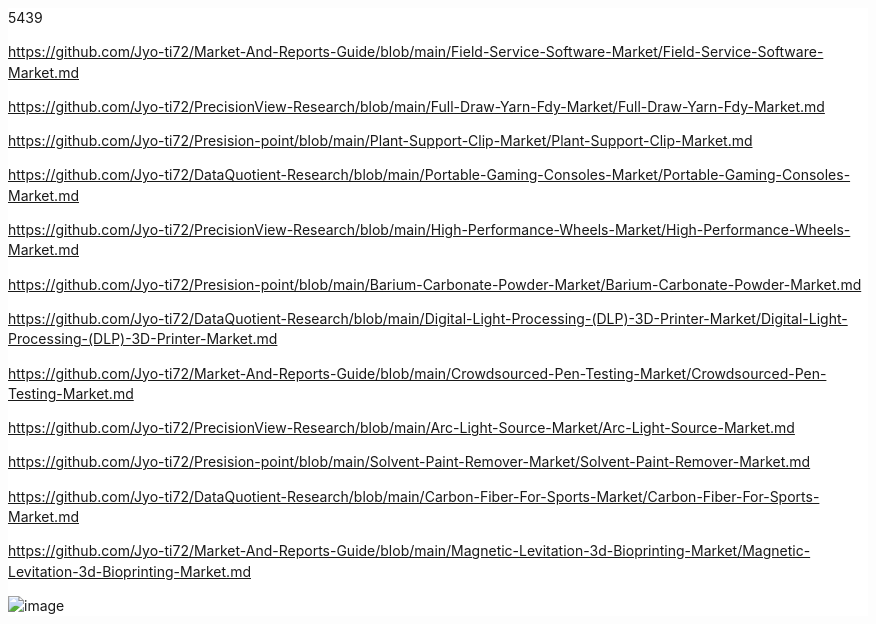 5439</p><p><a href="https://github.com/Jyo-ti72/Market-And-Reports-Guide/blob/main/Field-Service-Software-Market/Field-Service-Software-Market.md">https://github.com/Jyo-ti72/Market-And-Reports-Guide/blob/main/Field-Service-Software-Market/Field-Service-Software-Market.md</a></p><p><a href="https://github.com/Jyo-ti72/PrecisionView-Research/blob/main/Full-Draw-Yarn-Fdy-Market/Full-Draw-Yarn-Fdy-Market.md">https://github.com/Jyo-ti72/PrecisionView-Research/blob/main/Full-Draw-Yarn-Fdy-Market/Full-Draw-Yarn-Fdy-Market.md</a></p><p><a href="https://github.com/Jyo-ti72/Presision-point/blob/main/Plant-Support-Clip-Market/Plant-Support-Clip-Market.md">https://github.com/Jyo-ti72/Presision-point/blob/main/Plant-Support-Clip-Market/Plant-Support-Clip-Market.md</a></p><p><a href="https://github.com/Jyo-ti72/DataQuotient-Research/blob/main/Portable-Gaming-Consoles-Market/Portable-Gaming-Consoles-Market.md">https://github.com/Jyo-ti72/DataQuotient-Research/blob/main/Portable-Gaming-Consoles-Market/Portable-Gaming-Consoles-Market.md</a></p><p><a href="https://github.com/Jyo-ti72/PrecisionView-Research/blob/main/High-Performance-Wheels-Market/High-Performance-Wheels-Market.md">https://github.com/Jyo-ti72/PrecisionView-Research/blob/main/High-Performance-Wheels-Market/High-Performance-Wheels-Market.md</a></p><p><a href="https://github.com/Jyo-ti72/Presision-point/blob/main/Barium-Carbonate-Powder-Market/Barium-Carbonate-Powder-Market.md">https://github.com/Jyo-ti72/Presision-point/blob/main/Barium-Carbonate-Powder-Market/Barium-Carbonate-Powder-Market.md</a></p><p><a href="https://github.com/Jyo-ti72/DataQuotient-Research/blob/main/Digital-Light-Processing-(DLP)-3D-Printer-Market/Digital-Light-Processing-(DLP)-3D-Printer-Market.md">https://github.com/Jyo-ti72/DataQuotient-Research/blob/main/Digital-Light-Processing-(DLP)-3D-Printer-Market/Digital-Light-Processing-(DLP)-3D-Printer-Market.md</a></p><p><a href="https://github.com/Jyo-ti72/Market-And-Reports-Guide/blob/main/Crowdsourced-Pen-Testing-Market/Crowdsourced-Pen-Testing-Market.md">https://github.com/Jyo-ti72/Market-And-Reports-Guide/blob/main/Crowdsourced-Pen-Testing-Market/Crowdsourced-Pen-Testing-Market.md</a></p><p><a href="https://github.com/Jyo-ti72/PrecisionView-Research/blob/main/Arc-Light-Source-Market/Arc-Light-Source-Market.md">https://github.com/Jyo-ti72/PrecisionView-Research/blob/main/Arc-Light-Source-Market/Arc-Light-Source-Market.md</a></p><p><a href="https://github.com/Jyo-ti72/Presision-point/blob/main/Solvent-Paint-Remover-Market/Solvent-Paint-Remover-Market.md">https://github.com/Jyo-ti72/Presision-point/blob/main/Solvent-Paint-Remover-Market/Solvent-Paint-Remover-Market.md</a></p><p><a href="https://github.com/Jyo-ti72/DataQuotient-Research/blob/main/Carbon-Fiber-For-Sports-Market/Carbon-Fiber-For-Sports-Market.md">https://github.com/Jyo-ti72/DataQuotient-Research/blob/main/Carbon-Fiber-For-Sports-Market/Carbon-Fiber-For-Sports-Market.md</a></p><p><a href="https://github.com/Jyo-ti72/Market-And-Reports-Guide/blob/main/Magnetic-Levitation-3d-Bioprinting-Market/Magnetic-Levitation-3d-Bioprinting-Market.md">https://github.com/Jyo-ti72/Market-And-Reports-Guide/blob/main/Magnetic-Levitation-3d-Bioprinting-Market/Magnetic-Levitation-3d-Bioprinting-Market.md</a></p>
![image](https://github.com/user-attachments/assets/efb3cb73-4c4f-4f93-8649-b049088a76b3)
